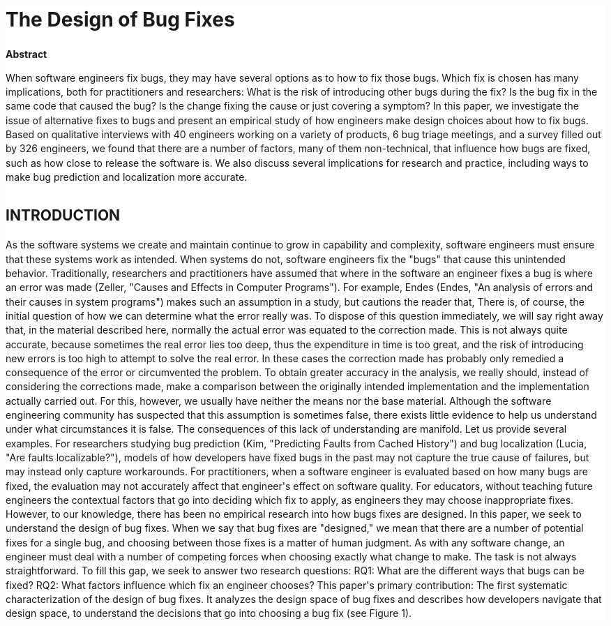 # The Design of Bug Fixes

**Abstract**

When software engineers fix bugs, they may have several options as to how to fix those bugs. Which fix is chosen has many implications, both for practitioners and researchers: What is the risk of introducing other bugs during the fix? Is the bug fix in the same code that caused the bug? Is the change fixing the cause or just covering a symptom? In this paper, we investigate the issue of alternative fixes to bugs and present an empirical study of how engineers make design choices about how to fix bugs. Based on qualitative interviews with 40 engineers working on a variety of products, 6 bug triage meetings, and a survey filled out by 326 engineers, we found that there are a number of factors, many of them non-technical, that influence how bugs are fixed, such as how close to release the software is. We also discuss several implications for research and practice, including ways to make bug prediction and localization more accurate.

## INTRODUCTION

As the software systems we create and maintain continue to grow in capability and complexity, software engineers must ensure that these systems work as intended. When systems do not, software engineers fix the "bugs" that cause this unintended behavior.
Traditionally, researchers and practitioners have assumed that where in the software an engineer fixes a bug is where an error was made (Zeller, "Causes and Effects in Computer Programs"). For example, Endes (Endes, "An analysis of errors and their causes in system programs") makes such an assumption in a study, but cautions the reader that, There is, of course, the initial question of how we can determine what the error really was. To dispose of this question immediately, we will say right away that, in the material described here, normally the actual error was equated to the correction made. This is not always quite accurate, because sometimes the real error lies too deep, thus the expenditure in time is too great, and the risk of introducing new errors is too high to attempt to solve the real error. In these cases the correction made has probably only remedied a consequence of the error or circumvented the problem. To obtain greater accuracy in the analysis, we really should, instead of considering the corrections made, make a comparison between the originally intended implementation and the implementation actually carried out. For this, however, we usually have neither the means nor the base material.
Although the software engineering community has suspected that this assumption is sometimes false, there exists little evidence to help us understand under what circumstances it is false. The consequences of this lack of understanding are manifold. Let us provide several examples. For researchers studying bug prediction (Kim, "Predicting Faults from Cached History") and bug localization (Lucia, "Are faults localizable?"), models of how developers have fixed bugs in the past may not capture the true cause of failures, but may instead only capture workarounds. For practitioners, when a software engineer is evaluated based on how many bugs are fixed, the evaluation may not accurately affect that engineer's effect on software quality. For educators, without teaching future engineers the contextual factors that go into deciding which fix to apply, as engineers they may choose inappropriate fixes.
However, to our knowledge, there has been no empirical research into how bugs fixes are designed. In this paper, we seek to understand the design of bug fixes. When we say that bug fixes are "designed," we mean that there are a number of potential fixes for a single bug, and choosing between those fixes is a matter of human judgment. As with any software change, an engineer must deal with a number of competing forces when choosing exactly what change to make. The task is not always straightforward. To fill this gap, we seek to answer two research questions:
RQ1: What are the different ways that bugs can be fixed? RQ2: What factors influence which fix an engineer chooses?
This paper's primary contribution: The first systematic characterization of the design of bug fixes. It analyzes the design space of bug fixes and describes how developers navigate that design space, to understand the decisions that go into choosing a bug fix (see Figure 1).
